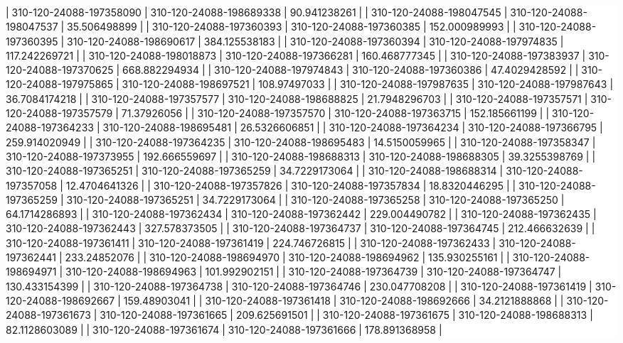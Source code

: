 | 310-120-24088-197358090 | 310-120-24088-198689338 | 90.941238261 |
| 310-120-24088-198047545 | 310-120-24088-198047537 | 35.506498899 |
| 310-120-24088-197360393 | 310-120-24088-197360385 | 152.000989993 |
| 310-120-24088-197360395 | 310-120-24088-198690617 | 384.125538183 |
| 310-120-24088-197360394 | 310-120-24088-197974835 | 117.242269721 |
| 310-120-24088-198018873 | 310-120-24088-197366281 | 160.468777345 |
| 310-120-24088-197383937 | 310-120-24088-197370625 | 668.882294934 |
| 310-120-24088-197974843 | 310-120-24088-197360386 | 47.4029428592 |
| 310-120-24088-197975865 | 310-120-24088-198697521 | 108.97497033 |
| 310-120-24088-197987635 | 310-120-24088-197987643 | 36.7084174218 |
| 310-120-24088-197357577 | 310-120-24088-198688825 | 21.7948296703 |
| 310-120-24088-197357571 | 310-120-24088-197357579 | 71.37926056 |
| 310-120-24088-197357570 | 310-120-24088-197363715 | 152.185661199 |
| 310-120-24088-197364233 | 310-120-24088-198695481 | 26.5326606851 |
| 310-120-24088-197364234 | 310-120-24088-197366795 | 259.914020949 |
| 310-120-24088-197364235 | 310-120-24088-198695483 | 14.5150059965 |
| 310-120-24088-197358347 | 310-120-24088-197373955 | 192.666559697 |
| 310-120-24088-198688313 | 310-120-24088-198688305 | 39.3255398769 |
| 310-120-24088-197365251 | 310-120-24088-197365259 | 34.7229173064 |
| 310-120-24088-198688314 | 310-120-24088-197357058 | 12.4704641326 |
| 310-120-24088-197357826 | 310-120-24088-197357834 | 18.8320446295 |
| 310-120-24088-197365259 | 310-120-24088-197365251 | 34.7229173064 |
| 310-120-24088-197365258 | 310-120-24088-197365250 | 64.1714286893 |
| 310-120-24088-197362434 | 310-120-24088-197362442 | 229.004490782 |
| 310-120-24088-197362435 | 310-120-24088-197362443 | 327.578373505 |
| 310-120-24088-197364737 | 310-120-24088-197364745 | 212.466632639 |
| 310-120-24088-197361411 | 310-120-24088-197361419 | 224.746726815 |
| 310-120-24088-197362433 | 310-120-24088-197362441 | 233.24852076 |
| 310-120-24088-198694970 | 310-120-24088-198694962 | 135.930255161 |
| 310-120-24088-198694971 | 310-120-24088-198694963 | 101.992902151 |
| 310-120-24088-197364739 | 310-120-24088-197364747 | 130.433154399 |
| 310-120-24088-197364738 | 310-120-24088-197364746 | 230.047708208 |
| 310-120-24088-197361419 | 310-120-24088-198692667 | 159.48903041 |
| 310-120-24088-197361418 | 310-120-24088-198692666 | 34.2121888868 |
| 310-120-24088-197361673 | 310-120-24088-197361665 | 209.625691501 |
| 310-120-24088-197361675 | 310-120-24088-198688313 | 82.1128603089 |
| 310-120-24088-197361674 | 310-120-24088-197361666 | 178.891368958 |